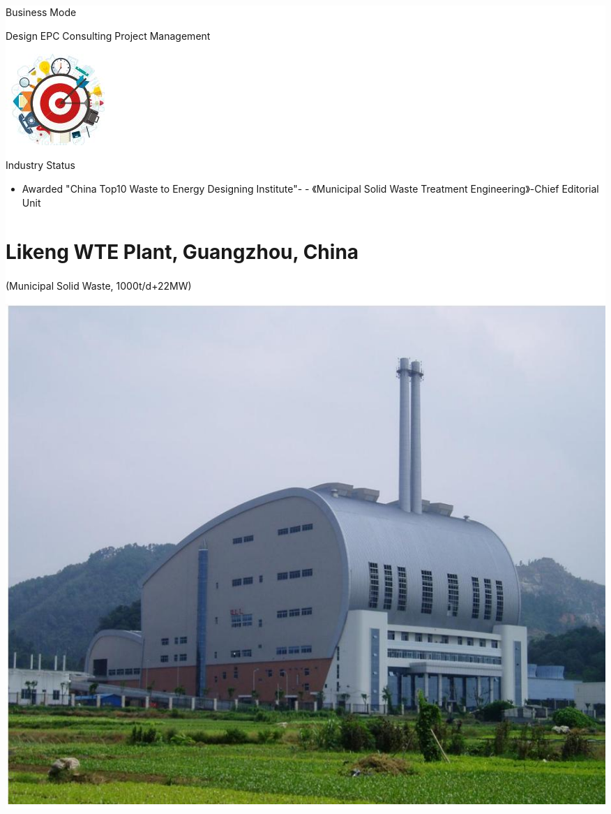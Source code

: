 Business Mode

Design EPC Consulting Project Management

![](images/0099f36a15a9a67878f81df7f6aa9a96aeabcc058609937dac091f25026e9035.jpg)

Industry Status

- Awarded "China Top10 Waste to Energy Designing Institute"- - 《Municipal Solid Waste Treatment Engineering》-Chief Editorial Unit

# Likeng WTE Plant, Guangzhou, China

(Municipal Solid Waste, 1000t/d+22MW)

![](images/3225b7cb2aedae541cc93bb28fd2e97436001d4514602e295fd4b0464f888619.jpg)
